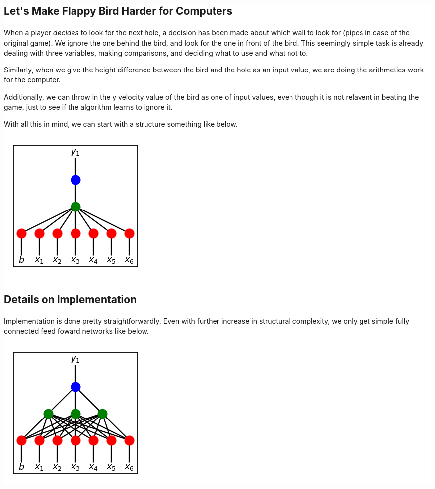 ## Let's Make Flappy Bird Harder for Computers

When a player *decides* to look for the next hole, a decision has been made
about which wall to look for (pipes in case of the original game). We ignore
the one behind the bird, and look for the one in front of the bird. This
seemingly simple task is already dealing with three variables, making
comparisons, and deciding what to use and what not to.

Similarly, when we give the height difference between the bird and the hole as
an input value, we are doing the arithmetics work for the computer.

Additionally, we can throw in the y velocity value of the bird as one
of input values, even though it is not relavent in beating the game,
just to see if the algorithm learns to ignore it.

With all this in mind, we can start with a structure something like below.

![Initial Topology](./img/flappy_neat_initial.png)

## Details on Implementation

Implementation is done pretty straightforwardly. Even with further increase in
structural complexity, we only get simple fully connected feed foward networks
like below.

![Complex Topology](./img/flappy_neat_complex.png)
